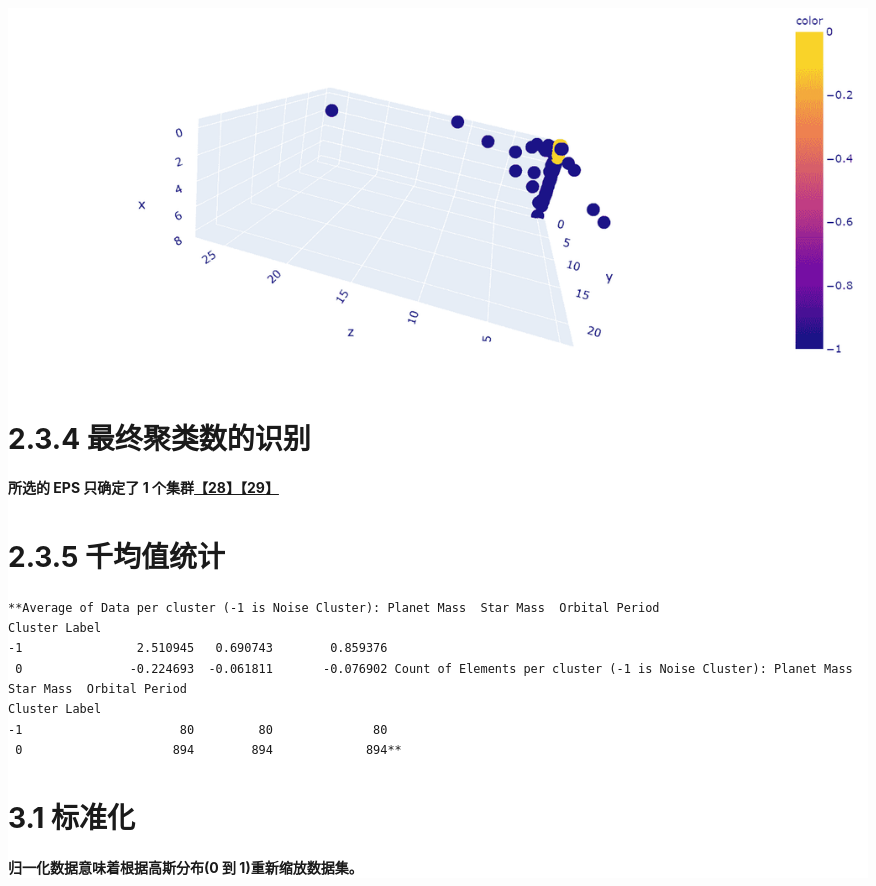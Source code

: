 **![](img/d291163d65ffe5527b63b603079861d4.png)**

# **2.3.4 最终聚类数的识别**

**所选的 EPS 只确定了 1 个集群[【28】](http://file///C:/Users/norbe/OneDrive/Desktop/article%20clustering%20-%20V2.docx#_ftn28)[【29】](http://file///C:/Users/norbe/OneDrive/Desktop/article%20clustering%20-%20V2.docx#_ftn29)**

# **2.3.5 千均值统计**

```
**Average of Data per cluster (-1 is Noise Cluster): Planet Mass  Star Mass  Orbital Period
Cluster Label                                        
-1                2.510945   0.690743        0.859376
 0               -0.224693  -0.061811       -0.076902 Count of Elements per cluster (-1 is Noise Cluster): Planet Mass  Star Mass  Orbital Period
Cluster Label                                        
-1                      80         80              80
 0                     894        894             894**
```

# **3.1 标准化**

**归一化数据意味着根据高斯分布(0 到 1)重新缩放数据集。**

